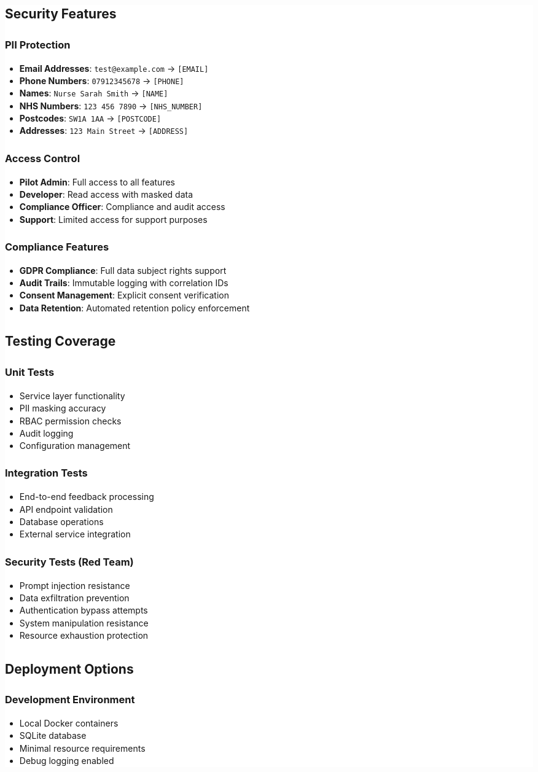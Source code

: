 ## Security Features

### PII Protection
- **Email Addresses**: `test@example.com` → `[EMAIL]`
- **Phone Numbers**: `07912345678` → `[PHONE]`
- **Names**: `Nurse Sarah Smith` → `[NAME]`
- **NHS Numbers**: `123 456 7890` → `[NHS_NUMBER]`
- **Postcodes**: `SW1A 1AA` → `[POSTCODE]`
- **Addresses**: `123 Main Street` → `[ADDRESS]`

### Access Control
- **Pilot Admin**: Full access to all features
- **Developer**: Read access with masked data
- **Compliance Officer**: Compliance and audit access
- **Support**: Limited access for support purposes

### Compliance Features
- **GDPR Compliance**: Full data subject rights support
- **Audit Trails**: Immutable logging with correlation IDs
- **Consent Management**: Explicit consent verification
- **Data Retention**: Automated retention policy enforcement

## Testing Coverage

### Unit Tests
- Service layer functionality
- PII masking accuracy
- RBAC permission checks
- Audit logging
- Configuration management

### Integration Tests
- End-to-end feedback processing
- API endpoint validation
- Database operations
- External service integration

### Security Tests (Red Team)
- Prompt injection resistance
- Data exfiltration prevention
- Authentication bypass attempts
- System manipulation resistance
- Resource exhaustion protection

## Deployment Options

### Development Environment
- Local Docker containers
- SQLite database
- Minimal resource requirements
- Debug logging enabled

